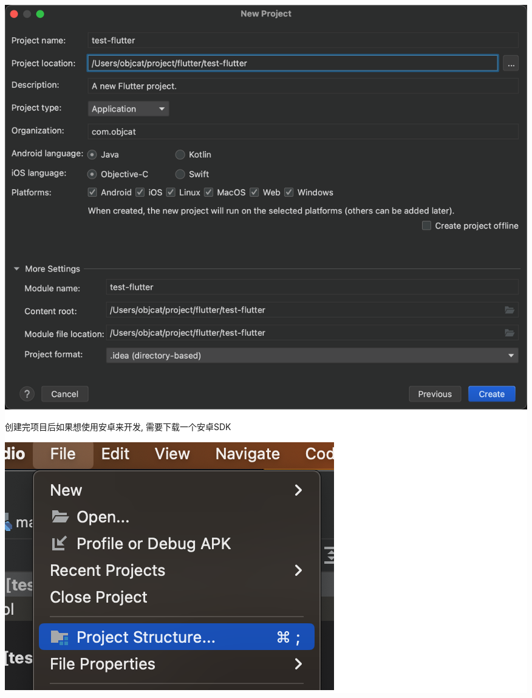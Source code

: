 ![](images2/Pasted%20image%2020230826152707.png)

创建完项目后如果想使用安卓来开发, 需要下载一个安卓SDK

![](images2/Pasted%20image%2020230826153406.png)
